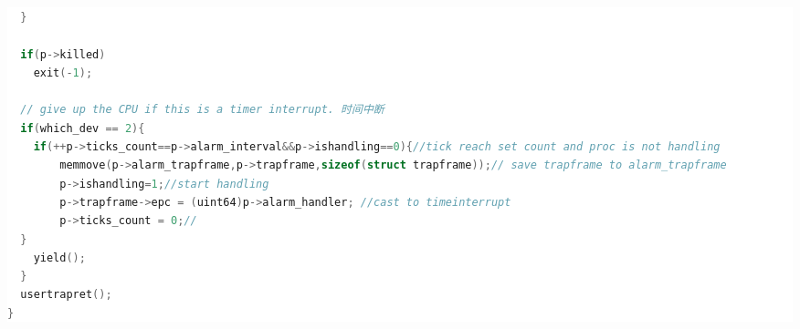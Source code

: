 ```c
  }

  if(p->killed)
    exit(-1);

  // give up the CPU if this is a timer interrupt. 时间中断
  if(which_dev == 2){
    if(++p->ticks_count==p->alarm_interval&&p->ishandling==0){//tick reach set count and proc is not handling
        memmove(p->alarm_trapframe,p->trapframe,sizeof(struct trapframe));// save trapframe to alarm_trapframe
        p->ishandling=1;//start handling
        p->trapframe->epc = (uint64)p->alarm_handler; //cast to timeinterrupt
        p->ticks_count = 0;// 
  }
    yield();
  }
  usertrapret();
}
```
